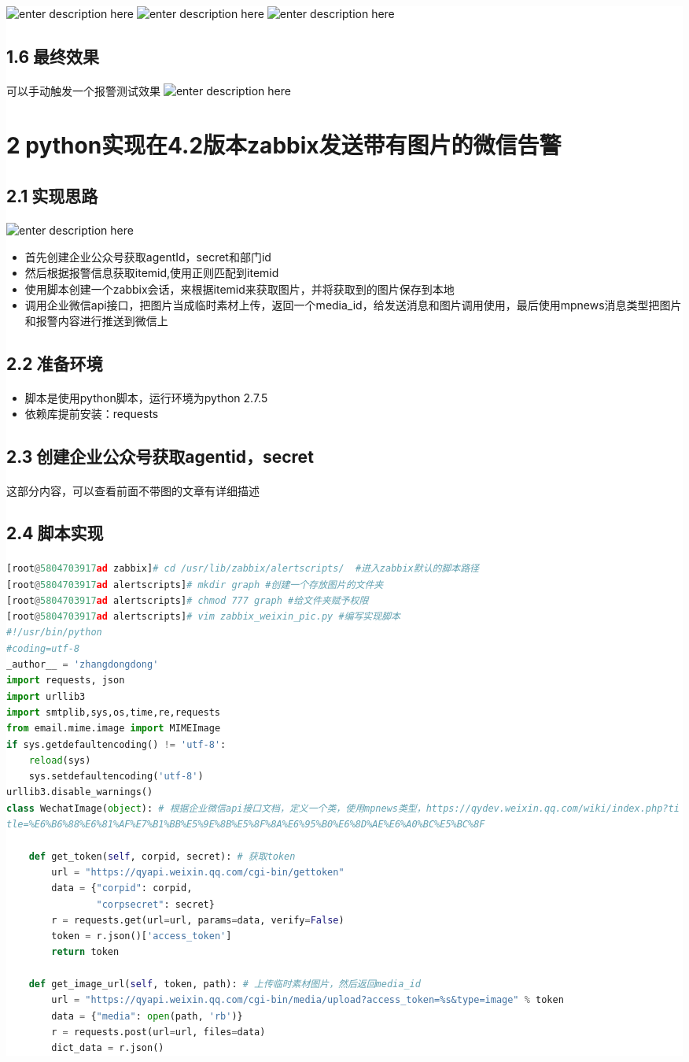 ![enter description here](http://pz44s0bl5.bkt.clouddn.com/blog/1572966970402.png)
![enter description here](http://pz44s0bl5.bkt.clouddn.com/blog/1573047709672.png)
![enter description here](http://pz44s0bl5.bkt.clouddn.com/blog/1573047749670.png)
## 1.6 最终效果
可以手动触发一个报警测试效果
![enter description here](http://pz44s0bl5.bkt.clouddn.com/blog/1572967317080.png)

# 2 python实现在4.2版本zabbix发送带有图片的微信告警
## 2.1 实现思路
![enter description here](http://pz44s0bl5.bkt.clouddn.com/blog/1573047524724.png)

- 首先创建企业公众号获取agentId，secret和部门id
- 然后根据报警信息获取itemid,使用正则匹配到itemid
- 使用脚本创建一个zabbix会话，来根据itemid来获取图片，并将获取到的图片保存到本地
- 调用企业微信api接口，把图片当成临时素材上传，返回一个media_id，给发送消息和图片调用使用，最后使用mpnews消息类型把图片和报警内容进行推送到微信上
## 2.2 准备环境
- 脚本是使用python脚本，运行环境为python 2.7.5
- 依赖库提前安装：requests

## 2.3 创建企业公众号获取agentid，secret
这部分内容，可以查看前面不带图的文章有详细描述

## 2.4 脚本实现

``` python
[root@5804703917ad zabbix]# cd /usr/lib/zabbix/alertscripts/  #进入zabbix默认的脚本路径
[root@5804703917ad alertscripts]# mkdir graph #创建一个存放图片的文件夹
[root@5804703917ad alertscripts]# chmod 777 graph #给文件夹赋予权限
[root@5804703917ad alertscripts]# vim zabbix_weixin_pic.py #编写实现脚本
#!/usr/bin/python
#coding=utf-8
_author__ = 'zhangdongdong'
import requests, json
import urllib3
import smtplib,sys,os,time,re,requests
from email.mime.image import MIMEImage
if sys.getdefaultencoding() != 'utf-8':
    reload(sys)
    sys.setdefaultencoding('utf-8')
urllib3.disable_warnings()
class WechatImage(object): # 根据企业微信api接口文档，定义一个类，使用mpnews类型，https://qydev.weixin.qq.com/wiki/index.php?title=%E6%B6%88%E6%81%AF%E7%B1%BB%E5%9E%8B%E5%8F%8A%E6%95%B0%E6%8D%AE%E6%A0%BC%E5%BC%8F

    def get_token(self, corpid, secret): # 获取token
        url = "https://qyapi.weixin.qq.com/cgi-bin/gettoken"
        data = {"corpid": corpid,
                "corpsecret": secret}
        r = requests.get(url=url, params=data, verify=False)
        token = r.json()['access_token']
        return token

    def get_image_url(self, token, path): # 上传临时素材图片，然后返回media_id
        url = "https://qyapi.weixin.qq.com/cgi-bin/media/upload?access_token=%s&type=image" % token
        data = {"media": open(path, 'rb')}
        r = requests.post(url=url, files=data)
        dict_data = r.json()
```